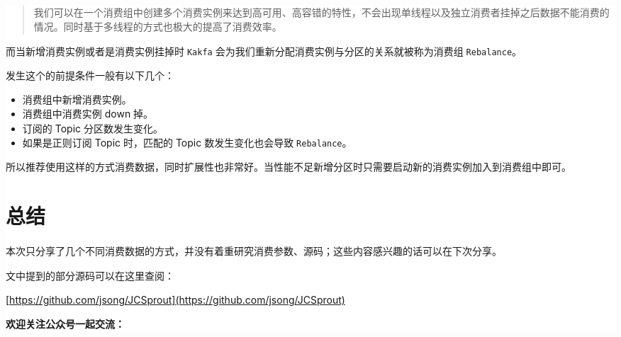 > 我们可以在一个消费组中创建多个消费实例来达到高可用、高容错的特性，不会出现单线程以及独立消费者挂掉之后数据不能消费的情况。同时基于多线程的方式也极大的提高了消费效率。


而当新增消费实例或者是消费实例挂掉时 `Kakfa` 会为我们重新分配消费实例与分区的关系就被称为消费组 `Rebalance`。

发生这个的前提条件一般有以下几个：

- 消费组中新增消费实例。
- 消费组中消费实例 down 掉。
- 订阅的 Topic 分区数发生变化。
- 如果是正则订阅 Topic 时，匹配的 Topic 数发生变化也会导致 `Rebalance`。


所以推荐使用这样的方式消费数据，同时扩展性也非常好。当性能不足新增分区时只需要启动新的消费实例加入到消费组中即可。


# 总结

本次只分享了几个不同消费数据的方式，并没有着重研究消费参数、源码；这些内容感兴趣的话可以在下次分享。

文中提到的部分源码可以在这里查阅：

[https://github.com/jsong/JCSprout](https://github.com/jsong/JCSprout)



**欢迎关注公众号一起交流：**
